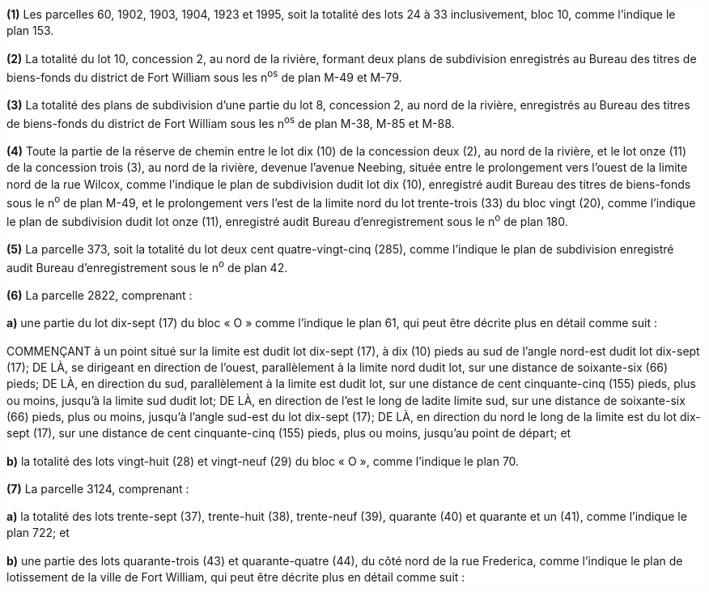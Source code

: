 
**(1)** Les parcelles 60, 1902, 1903, 1904, 1923 et 1995, soit la totalité des lots 24 à 33 inclusivement, bloc 10, comme l’indique le plan 153.


**(2)** La totalité du lot 10, concession 2, au nord de la rivière, formant deux plans de subdivision enregistrés au Bureau des titres de biens-fonds du district de Fort William sous les n<sup>os</sup> de plan M-49 et M-79.


**(3)** La totalité des plans de subdivision d’une partie du lot 8, concession 2, au nord de la rivière, enregistrés au Bureau des titres de biens-fonds du district de Fort William sous les n<sup>os</sup> de plan M-38, M-85 et M-88.


**(4)** Toute la partie de la réserve de chemin entre le lot dix (10) de la concession deux (2), au nord de la rivière, et le lot onze (11) de la concession trois (3), au nord de la rivière, devenue l’avenue Neebing, située entre le prolongement vers l’ouest de la limite nord de la rue Wilcox, comme l’indique le plan de subdivision dudit lot dix (10), enregistré audit Bureau des titres de biens-fonds sous le n<sup>o</sup> de plan M-49, et le prolongement vers l’est de la limite nord du lot trente-trois (33) du bloc vingt (20), comme l’indique le plan de subdivision dudit lot onze (11), enregistré audit Bureau d’enregistrement sous le n<sup>o</sup> de plan 180.


**(5)** La parcelle 373, soit la totalité du lot deux cent quatre-vingt-cinq (285), comme l’indique le plan de subdivision enregistré audit Bureau d’enregistrement sous le n<sup>o</sup> de plan 42.


**(6)** La parcelle 2822, comprenant :

**a)** une partie du lot dix-sept (17) du bloc « O » comme l’indique le plan 61, qui peut être décrite plus en détail comme suit :

COMMENÇANT à un point situé sur la limite est dudit lot dix-sept (17), à dix (10) pieds au sud de l’angle nord-est dudit lot dix-sept (17); DE LÀ, se dirigeant en direction de l’ouest, parallèlement à la limite nord dudit lot, sur une distance de soixante-six (66) pieds; DE LÀ, en direction du sud, parallèlement à la limite est dudit lot, sur une distance de cent cinquante-cinq (155) pieds, plus ou moins, jusqu’à la limite sud dudit lot; DE LÀ, en direction de l’est le long de ladite limite sud, sur une distance de soixante-six (66) pieds, plus ou moins, jusqu’à l’angle sud-est du lot dix-sept (17); DE LÀ, en direction du nord le long de la limite est du lot dix-sept (17), sur une distance de cent cinquante-cinq (155) pieds, plus ou moins, jusqu’au point de départ; et





**b)** la totalité des lots vingt-huit (28) et vingt-neuf (29) du bloc « O », comme l’indique le plan 70.




**(7)** La parcelle 3124, comprenant :

**a)** la totalité des lots trente-sept (37), trente-huit (38), trente-neuf (39), quarante (40) et quarante et un (41), comme l’indique le plan 722; et



**b)** une partie des lots quarante-trois (43) et quarante-quatre (44), du côté nord de la rue Frederica, comme l’indique le plan de lotissement de la ville de Fort William, qui peut être décrite plus en détail comme suit :
